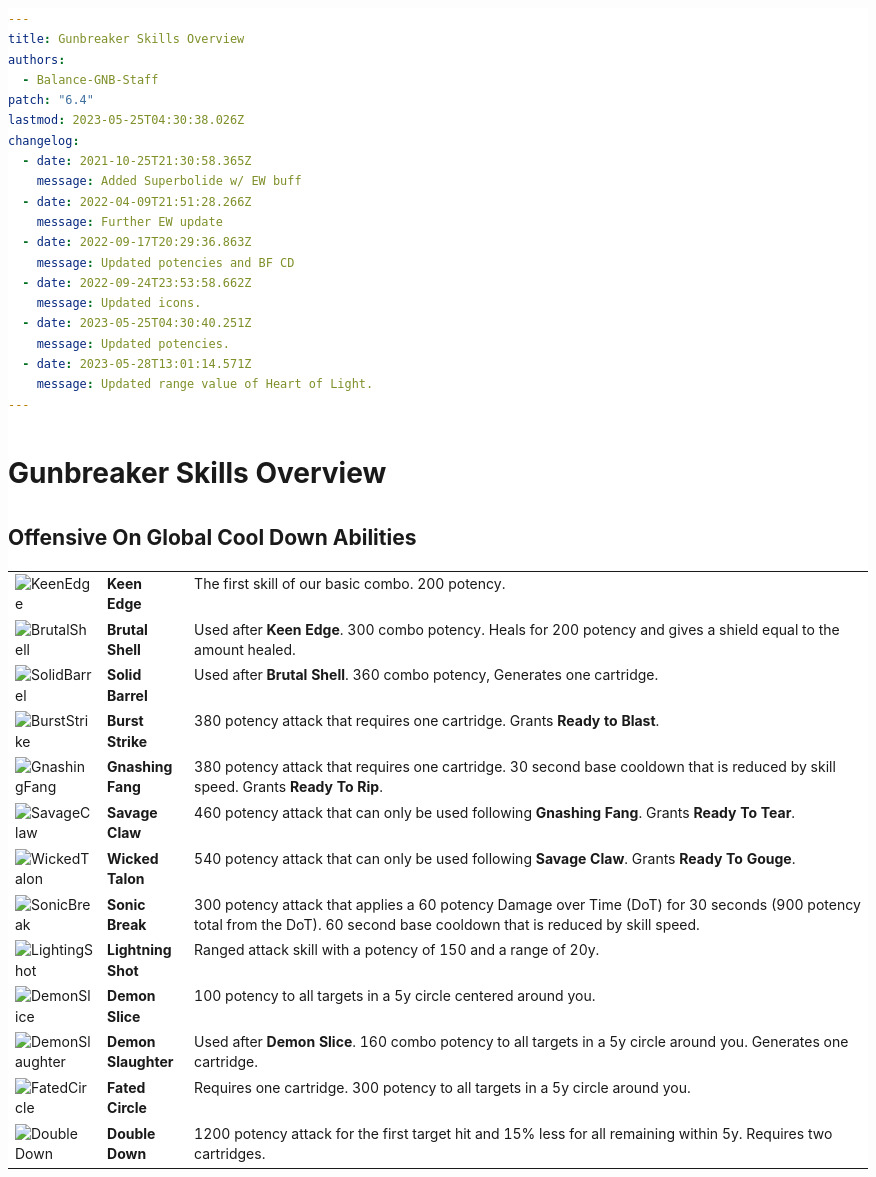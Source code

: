 ```yaml
---
title: Gunbreaker Skills Overview
authors:
  - Balance-GNB-Staff
patch: "6.4"
lastmod: 2023-05-25T04:30:38.026Z
changelog:
  - date: 2021-10-25T21:30:58.365Z
    message: Added Superbolide w/ EW buff
  - date: 2022-04-09T21:51:28.266Z
    message: Further EW update
  - date: 2022-09-17T20:29:36.863Z
    message: Updated potencies and BF CD
  - date: 2022-09-24T23:53:58.662Z
    message: Updated icons.
  - date: 2023-05-25T04:30:40.251Z
    message: Updated potencies.
  - date: 2023-05-28T13:01:14.571Z
    message: Updated range value of Heart of Light.
---
```


# Gunbreaker Skills Overview

## Offensive On Global Cool Down Abilities

|                                                                   |                     |                                                                                                                                                                              |
| ----------------------------------------------------------------- | ------------------- | ---------------------------------------------------------------------------------------------------------------------------------------------------------------------------- |
| ![KeenEdge](/img/jobs/tanks/gunbreaker/Keen_Edge.png)             | **Keen Edge**       | The first skill of our basic combo. 200 potency.                                                                                                                             |
| ![BrutalShell](/img/jobs/tanks/gunbreaker/Brutal_Shell.png)       | **Brutal Shell**    | Used after **Keen Edge**. 300 combo potency. Heals for 200 potency and gives a shield equal to the amount healed.                                                            |
| ![SolidBarrel](/img/jobs/tanks/gunbreaker/Solid_Barrel.png)       | **Solid Barrel**    | Used after **Brutal Shell**. 360 combo potency, Generates one cartridge.                                                                                                     |
| ![BurstStrike](/img/jobs/tanks/gunbreaker/Burst_Strike.png)       | **Burst Strike**    | 380 potency attack that requires one cartridge. Grants **Ready to Blast**.                                                                                                   |
| ![GnashingFang](/img/jobs/tanks/gunbreaker/Gnashing_Fang.png)     | **Gnashing Fang**   | 380 potency attack that requires one cartridge. 30 second base cooldown that is reduced by skill speed. Grants **Ready To Rip**.                                             |
| ![SavageClaw](/img/jobs/tanks/gunbreaker/Savage_Claw.png)         | **Savage Claw**     | 460 potency attack that can only be used following **Gnashing Fang**. Grants **Ready To Tear**.                                                                              |
| ![WickedTalon](/img/jobs/tanks/gunbreaker/Wicked_Talon.png)       | **Wicked Talon**    | 540 potency attack that can only be used following **Savage Claw**. Grants **Ready To Gouge**.                                                                               |
| ![SonicBreak](/img/jobs/tanks/gunbreaker/Sonic_Break.png)         | **Sonic Break**     | 300 potency attack that applies a 60 potency Damage over Time (DoT) for 30 seconds (900 potency total from the DoT). 60 second base cooldown that is reduced by skill speed. |
| ![LightingShot](/img/jobs/tanks/gunbreaker/Lightning_Shot.png)    | **Lightning Shot**  | Ranged attack skill with a potency of 150 and a range of 20y.                                                                                                                |
| ![DemonSlice](/img/jobs/tanks/gunbreaker/Demon_Slice.png)         | **Demon Slice**     | 100 potency to all targets in a 5y circle centered around you.                                                                                                               |
| ![DemonSlaughter](/img/jobs/tanks/gunbreaker/Demon_Slaughter.png) | **Demon Slaughter** | Used after **Demon Slice**. 160 combo potency to all targets in a 5y circle around you. Generates one cartridge.                                                             |
| ![FatedCircle](/img/jobs/tanks/gunbreaker/Fated_Circle.png)       | **Fated Circle**    | Requires one cartridge. 300 potency to all targets in a 5y circle around you.                                                                                                |
| ![Double Down](https://i.imgur.com/65HIKLr.png)                   | **Double Down**     | 1200 potency attack for the first target hit and 15% less for all remaining within 5y. Requires two cartridges.                                                              |
